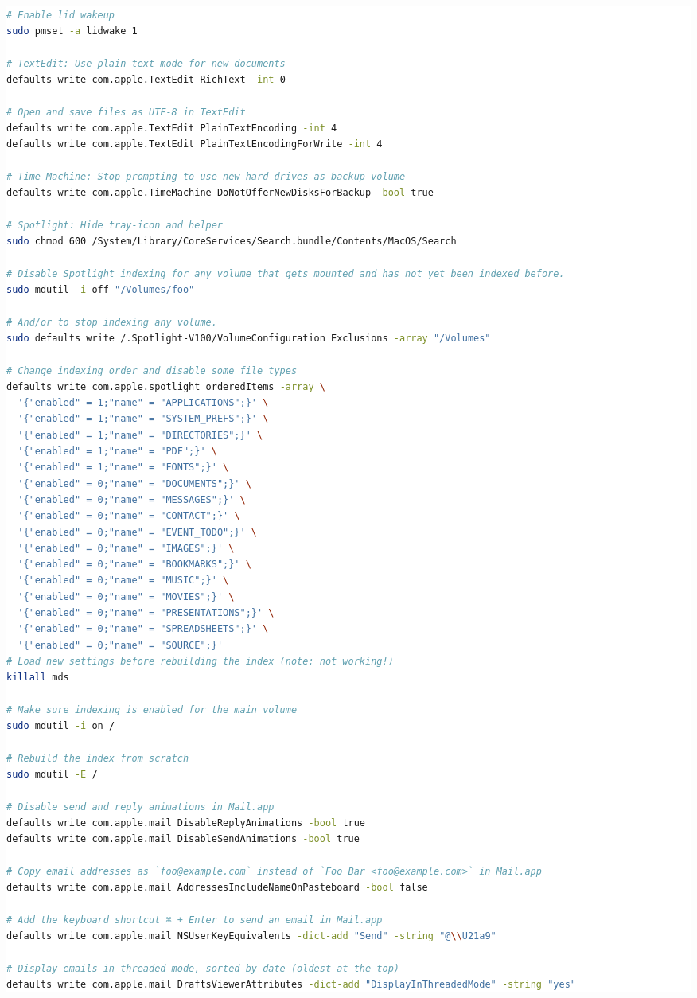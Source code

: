 
```sh
# Enable lid wakeup
sudo pmset -a lidwake 1

# TextEdit: Use plain text mode for new documents
defaults write com.apple.TextEdit RichText -int 0

# Open and save files as UTF-8 in TextEdit
defaults write com.apple.TextEdit PlainTextEncoding -int 4
defaults write com.apple.TextEdit PlainTextEncodingForWrite -int 4

# Time Machine: Stop prompting to use new hard drives as backup volume
defaults write com.apple.TimeMachine DoNotOfferNewDisksForBackup -bool true

# Spotlight: Hide tray-icon and helper 
sudo chmod 600 /System/Library/CoreServices/Search.bundle/Contents/MacOS/Search

# Disable Spotlight indexing for any volume that gets mounted and has not yet been indexed before.
sudo mdutil -i off "/Volumes/foo"

# And/or to stop indexing any volume.
sudo defaults write /.Spotlight-V100/VolumeConfiguration Exclusions -array "/Volumes"

# Change indexing order and disable some file types
defaults write com.apple.spotlight orderedItems -array \
  '{"enabled" = 1;"name" = "APPLICATIONS";}' \
  '{"enabled" = 1;"name" = "SYSTEM_PREFS";}' \
  '{"enabled" = 1;"name" = "DIRECTORIES";}' \
  '{"enabled" = 1;"name" = "PDF";}' \
  '{"enabled" = 1;"name" = "FONTS";}' \
  '{"enabled" = 0;"name" = "DOCUMENTS";}' \
  '{"enabled" = 0;"name" = "MESSAGES";}' \
  '{"enabled" = 0;"name" = "CONTACT";}' \
  '{"enabled" = 0;"name" = "EVENT_TODO";}' \
  '{"enabled" = 0;"name" = "IMAGES";}' \
  '{"enabled" = 0;"name" = "BOOKMARKS";}' \
  '{"enabled" = 0;"name" = "MUSIC";}' \
  '{"enabled" = 0;"name" = "MOVIES";}' \
  '{"enabled" = 0;"name" = "PRESENTATIONS";}' \
  '{"enabled" = 0;"name" = "SPREADSHEETS";}' \
  '{"enabled" = 0;"name" = "SOURCE";}'
# Load new settings before rebuilding the index (note: not working!)
killall mds

# Make sure indexing is enabled for the main volume
sudo mdutil -i on /

# Rebuild the index from scratch
sudo mdutil -E /

# Disable send and reply animations in Mail.app
defaults write com.apple.mail DisableReplyAnimations -bool true
defaults write com.apple.mail DisableSendAnimations -bool true

# Copy email addresses as `foo@example.com` instead of `Foo Bar <foo@example.com>` in Mail.app
defaults write com.apple.mail AddressesIncludeNameOnPasteboard -bool false

# Add the keyboard shortcut ⌘ + Enter to send an email in Mail.app
defaults write com.apple.mail NSUserKeyEquivalents -dict-add "Send" -string "@\\U21a9"

# Display emails in threaded mode, sorted by date (oldest at the top)
defaults write com.apple.mail DraftsViewerAttributes -dict-add "DisplayInThreadedMode" -string "yes"
```